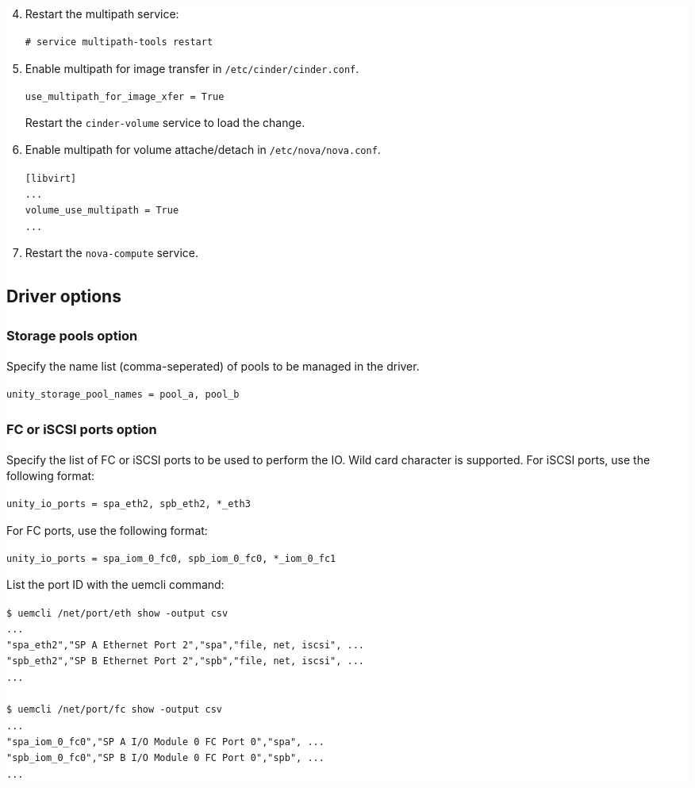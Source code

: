 4.  Restart the multipath service:

    ``` sourceCode
    # service multipath-tools restart
    ```

5.  Enable multipath for image transfer in `/etc/cinder/cinder.conf`.

    ``` sourceCode
    use_multipath_for_image_xfer = True
    ```

    Restart the `cinder-volume` service to load the change.

6.  Enable multipath for volume attache/detach in `/etc/nova/nova.conf`.

    ``` sourceCode
    [libvirt]
    ...
    volume_use_multipath = True
    ...
    ```

7.  Restart the `nova-compute` service.

Driver options
--------------
### Storage pools option

Specify the name list (comma-seperated) of pools to be managed in the driver.

``` sourceCode
unity_storage_pool_names = pool_a, pool_b
```

### FC or iSCSI ports option

Specify the list of FC or iSCSI ports to be used to perform the IO. Wild card
character is supported. For iSCSI ports, use the following format:

``` sourceCode
unity_io_ports = spa_eth2, spb_eth2, *_eth3
```

For FC ports, use the following format:

``` sourceCode
unity_io_ports = spa_iom_0_fc0, spb_iom_0_fc0, *_iom_0_fc1
```

List the port ID with the uemcli command:

``` sourceCode
$ uemcli /net/port/eth show -output csv
...
"spa_eth2","SP A Ethernet Port 2","spa","file, net, iscsi", ...
"spb_eth2","SP B Ethernet Port 2","spb","file, net, iscsi", ...
...

$ uemcli /net/port/fc show -output csv
...
"spa_iom_0_fc0","SP A I/O Module 0 FC Port 0","spa", ...
"spb_iom_0_fc0","SP B I/O Module 0 FC Port 0","spb", ...
...
```
